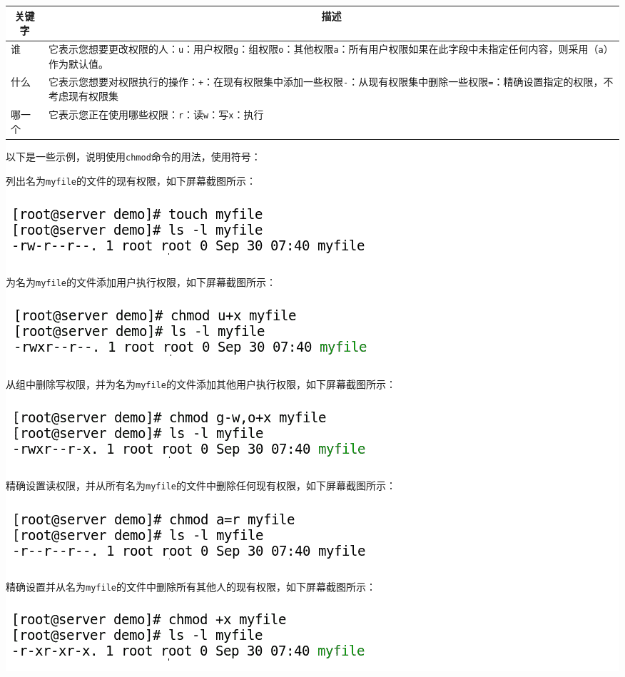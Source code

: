 | **关键字** | **描述** |
| --- | --- |
| 谁 | 它表示您想要更改权限的人：`u`：用户权限`g`：组权限`o`：其他权限`a`：所有用户权限如果在此字段中未指定任何内容，则采用（`a`）作为默认值。 |
| 什么 | 它表示您想要对权限执行的操作：`+`：在现有权限集中添加一些权限`-`：从现有权限集中删除一些权限`=`：精确设置指定的权限，不考虑现有权限集 |
| 哪一个 | 它表示您正在使用哪些权限：`r`：读`w`：写`x`：执行 |

以下是一些示例，说明使用`chmod`命令的用法，使用符号：

列出名为`myfile`的文件的现有权限，如下屏幕截图所示：

![](img/799b3948-63ea-4fd8-b955-710dafe58b79.png)

为名为`myfile`的文件添加用户执行权限，如下屏幕截图所示：

![](img/808aea79-61a4-4400-b22d-0219b3900ffc.png)

从组中删除写权限，并为名为`myfile`的文件添加其他用户执行权限，如下屏幕截图所示：

![](img/8b84f58e-8ef7-4a4f-b843-af6dea0e0c04.png)

精确设置读权限，并从所有名为`myfile`的文件中删除任何现有权限，如下屏幕截图所示：

![](img/56a52c2b-f8e7-4695-a6d6-58cce34c2d9a.png)

精确设置并从名为`myfile`的文件中删除所有其他人的现有权限，如下屏幕截图所示：

![](img/a2f22842-1b8d-46ed-ad67-be8bcd23ec53.png)
